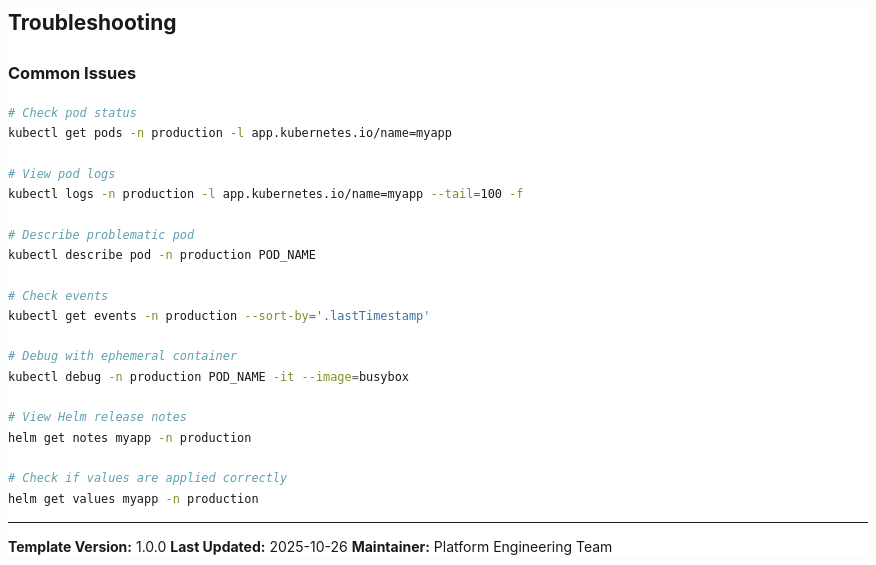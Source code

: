 
## Troubleshooting

### Common Issues

```bash
# Check pod status
kubectl get pods -n production -l app.kubernetes.io/name=myapp

# View pod logs
kubectl logs -n production -l app.kubernetes.io/name=myapp --tail=100 -f

# Describe problematic pod
kubectl describe pod -n production POD_NAME

# Check events
kubectl get events -n production --sort-by='.lastTimestamp'

# Debug with ephemeral container
kubectl debug -n production POD_NAME -it --image=busybox

# View Helm release notes
helm get notes myapp -n production

# Check if values are applied correctly
helm get values myapp -n production
```

---

**Template Version:** 1.0.0
**Last Updated:** 2025-10-26
**Maintainer:** Platform Engineering Team
